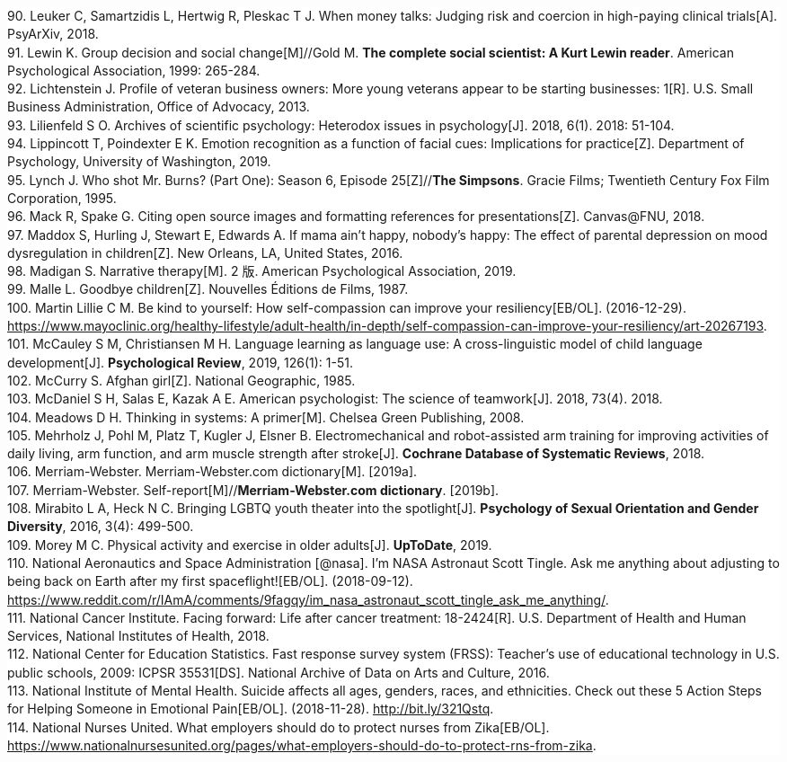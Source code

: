   <div class="csl-entry">90.	Leuker C, Samartzidis L, Hertwig R, Pleskac T J. When money talks: Judging risk and coercion in high-paying clinical trials[A]. PsyArXiv, 2018.</div>
  <div class="csl-entry">91.	Lewin K. Group decision and social change[M]//Gold M. <b>The complete social scientist: A Kurt Lewin reader</b>. American Psychological Association, 1999: 265-284.</div>
  <div class="csl-entry">92.	Lichtenstein J. Profile of veteran business owners: More young veterans appear to be starting businesses: 1[R]. U.S. Small Business Administration, Office of Advocacy, 2013.</div>
  <div class="csl-entry">93.	Lilienfeld S O. Archives of scientific psychology: Heterodox issues in psychology[J]. 2018, 6(1). 2018: 51-104.</div>
  <div class="csl-entry">94.	Lippincott T, Poindexter E K. Emotion recognition as a function of facial cues: Implications for practice[Z]. Department of Psychology, University of Washington, 2019.</div>
  <div class="csl-entry">95.	Lynch J. Who shot Mr. Burns? (Part One): Season 6, Episode 25[Z]//<b>The Simpsons</b>. Gracie Films; Twentieth Century Fox Film Corporation, 1995.</div>
  <div class="csl-entry">96.	Mack R, Spake G. Citing open source images and formatting references for presentations[Z]. Canvas@FNU, 2018.</div>
  <div class="csl-entry">97.	Maddox S, Hurling J, Stewart E, Edwards A. If mama ain’t happy, nobody’s happy: The effect of parental depression on mood dysregulation in children[Z]. New Orleans, LA, United States, 2016.</div>
  <div class="csl-entry">98.	Madigan S. Narrative therapy[M]. 2 版. American Psychological Association, 2019.</div>
  <div class="csl-entry">99.	Malle L. Goodbye children[Z]. Nouvelles Éditions de Films, 1987.</div>
  <div class="csl-entry">100.	Martin Lillie C M. Be kind to yourself: How self-compassion can improve your resiliency[EB/OL]. (2016-12-29). <a href="https://www.mayoclinic.org/healthy-lifestyle/adult-health/in-depth/self-compassion-can-improve-your-resiliency/art-20267193">https://www.mayoclinic.org/healthy-lifestyle/adult-health/in-depth/self-compassion-can-improve-your-resiliency/art-20267193</a>.</div>
  <div class="csl-entry">101.	McCauley S M, Christiansen M H. Language learning as language use: A cross-linguistic model of child language development[J]. <b>Psychological Review</b>, 2019, 126(1): 1-51.</div>
  <div class="csl-entry">102.	McCurry S. Afghan girl[Z]. National Geographic, 1985.</div>
  <div class="csl-entry">103.	McDaniel S H, Salas E, Kazak A E. American psychologist: The science of teamwork[J]. 2018, 73(4). 2018.</div>
  <div class="csl-entry">104.	Meadows D H. Thinking in systems: A primer[M]. Chelsea Green Publishing, 2008.</div>
  <div class="csl-entry">105.	Mehrholz J, Pohl M, Platz T, Kugler J, Elsner B. Electromechanical and robot-assisted arm training for improving activities of daily living, arm function, and arm muscle strength after stroke[J]. <b>Cochrane Database of Systematic Reviews</b>, 2018.</div>
  <div class="csl-entry">106.	Merriam-Webster. Merriam-Webster.com dictionary[M]. [2019a].</div>
  <div class="csl-entry">107.	Merriam-Webster. Self-report[M]//<b>Merriam-Webster.com dictionary</b>. [2019b].</div>
  <div class="csl-entry">108.	Mirabito L A, Heck N C. Bringing LGBTQ youth theater into the spotlight[J]. <b>Psychology of Sexual Orientation and Gender Diversity</b>, 2016, 3(4): 499-500.</div>
  <div class="csl-entry">109.	Morey M C. Physical activity and exercise in older adults[J]. <b>UpToDate</b>, 2019.</div>
  <div class="csl-entry">110.	National Aeronautics and Space Administration [@nasa]. I’m NASA Astronaut Scott Tingle. Ask me anything about adjusting to being back on Earth after my first spaceflight![EB/OL]. (2018-09-12). <a href="https://www.reddit.com/r/IAmA/comments/9fagqy/im_nasa_astronaut_scott_tingle_ask_me_anything/">https://www.reddit.com/r/IAmA/comments/9fagqy/im_nasa_astronaut_scott_tingle_ask_me_anything/</a>.</div>
  <div class="csl-entry">111.	National Cancer Institute. Facing forward: Life after cancer treatment: 18-2424[R]. U.S. Department of Health and Human Services, National Institutes of Health, 2018.</div>
  <div class="csl-entry">112.	National Center for Education Statistics. Fast response survey system (FRSS): Teacher’s use of educational technology in U.S. public schools, 2009: ICPSR 35531[DS]. National Archive of Data on Arts and Culture, 2016.</div>
  <div class="csl-entry">113.	National Institute of Mental Health. Suicide affects all ages, genders, races, and ethnicities. Check out these 5 Action Steps for Helping Someone in Emotional Pain[EB/OL]. (2018-11-28). <a href="http://bit.ly/321Qstq">http://bit.ly/321Qstq</a>.</div>
  <div class="csl-entry">114.	National Nurses United. What employers should do to protect nurses from Zika[EB/OL]. <a href="https://www.nationalnursesunited.org/pages/what-employers-should-do-to-protect-rns-from-zika">https://www.nationalnursesunited.org/pages/what-employers-should-do-to-protect-rns-from-zika</a>.</div>